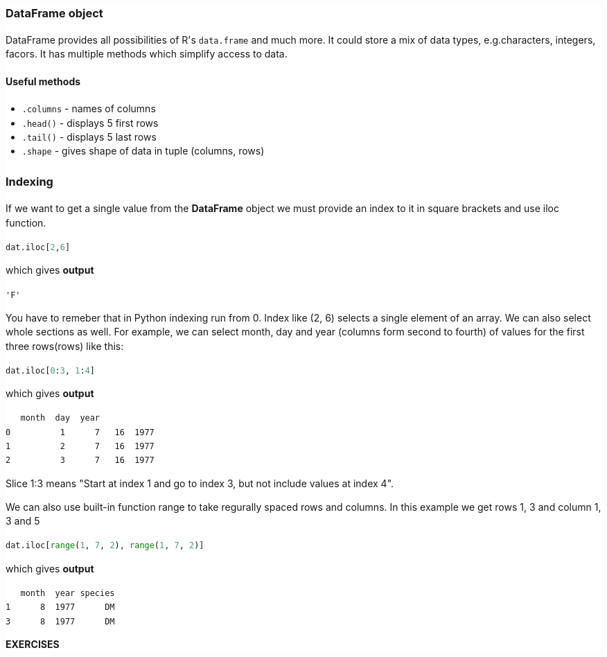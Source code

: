 ### DataFrame object

DataFrame provides all possibilities of R's `data.frame` and  much more. It could store a mix of data types, e.g.characters, integers, facors. It has multiple methods which simplify access to data.

#### Useful methods
* `.columns` - names of columns
* `.head()` - displays 5 first rows
* `.tail()` - displays 5 last rows
* `.shape` - gives shape of  data in tuple (columns, rows)

### Indexing
If we want to get a single value from the **DataFrame** object we must provide an index to it in square brackets and use iloc function.

```python
dat.iloc[2,6]
```

which gives **output**
```
'F'
```

You have to remeber that in Python indexing run from 0. Index like (2, 6) selects a single element of an array. We can also select whole sections as well. For example, we can select month, day and year (columns form second to fourth) of values for the first three rows(rows) like this:

```python
dat.iloc[0:3, 1:4]
```
which gives **output**
```
   month  day  year
0          1      7   16  1977
1          2      7   16  1977
2          3      7   16  1977
```

Slice 1:3 means "Start at index 1 and go to index 3, but not include values at index 4".

We can also use built-in function range to take regurally spaced rows and columns.
In this example we get rows 1, 3 and column 1, 3 and 5

```python
dat.iloc[range(1, 7, 2), range(1, 7, 2)]
```

which gives **output**
```
   month  year species
1      8  1977      DM
3      8  1977      DM
```

__EXERCISES__

